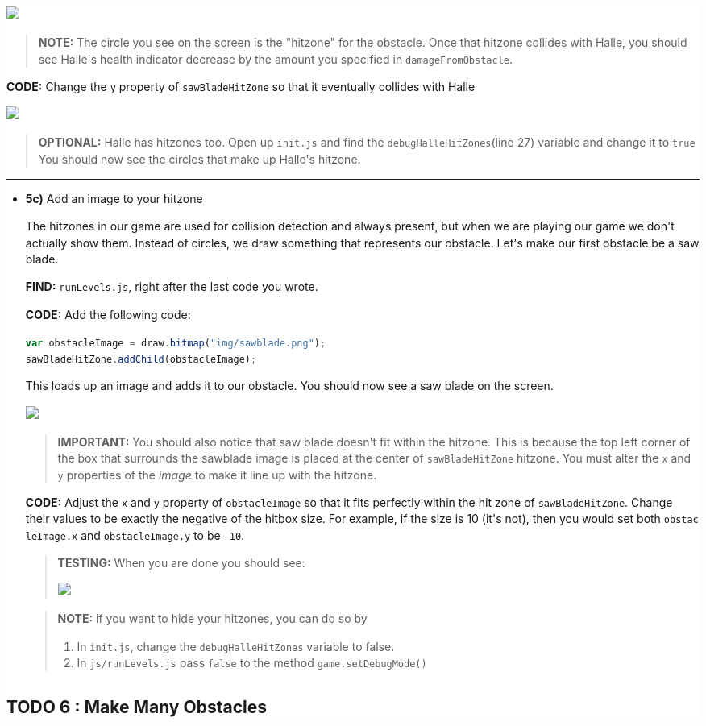   <img src="https://raw.githubusercontent.com/OperationSpark/images/refs/heads/master/hs-curriculum/fsd-projects/runtime/grayCircle.png">

  > **NOTE:** The circle you see on the screen is the "hitzone" for the obstacle. Once that hitzone collides with Halle, you should see Halle's health indicator decrease by the amount you specified in `damageFromObstacle`.

  **CODE:** Change the `y` property of `sawBladeHitZone` so that it eventually collides with Halle

  <img src="https://raw.githubusercontent.com/OperationSpark/images/refs/heads/master/hs-curriculum/fsd-projects/runtime/halleHitzone.png">

  > **OPTIONAL:** Halle has hitzones too. Open up `init.js` and find the `debugHalleHitZones`(line 27) variable and change it to `true` You should now see the circles that make up Halle's hitzone.

<hr>

- **5c)** Add an image to your hitzone

  The hitzones in our game are used for collision detection and always present, but when we are playing our game we don't actually show them. Instead of circles, we draw something that represents our obstacle. Let's make our first obstacle be a saw blade.

  **FIND:** `runLevels.js`, right after the last code you wrote.

  **CODE:** Add the following code:

  ```js
  var obstacleImage = draw.bitmap("img/sawblade.png");
  sawBladeHitZone.addChild(obstacleImage);
  ```

  This loads up an image and adds it to our obstacle. You should now see a saw blade on the screen.

  <img src="https://raw.githubusercontent.com/OperationSpark/images/refs/heads/master/hs-curriculum/fsd-projects/runtime/sawBlade.png">

  > **IMPORTANT:** You should also notice that saw blade doesn't fit within the hitzone. This is because the top left corner of the box that surrounds the sawblade image is placed at the center of `sawBladeHitZone` hitzone. You must alter the `x` and `y` properties of the _image_ to make it line up with the hitzone.

  **CODE:** Adjust the `x` and `y` property of `obstacleImage` so that it fits perfectly within the hit zone of `sawBladeHitZone`. Change their values to be exactly the negative of the hitbox size. For example, if the size is 10 (it's not), then you would set both `obstacleImage.x` and `obstacleImage.y` to be `-10`.

  > **TESTING:**
  > When you are done you should see:
  >
  > <img src="https://raw.githubusercontent.com/OperationSpark/images/refs/heads/master/hs-curriculum/fsd-projects/runtime/sawBlade2.png">

  > **NOTE:** if you want to hide your hitzones, you can do so by
  >
  > 1. In `init.js`, change the `debugHalleHitZones` variable to false.
  > 2. In `js/runLevels.js` pass `false` to the method `game.setDebugMode()`

## TODO 6 : Make Many Obstacles

